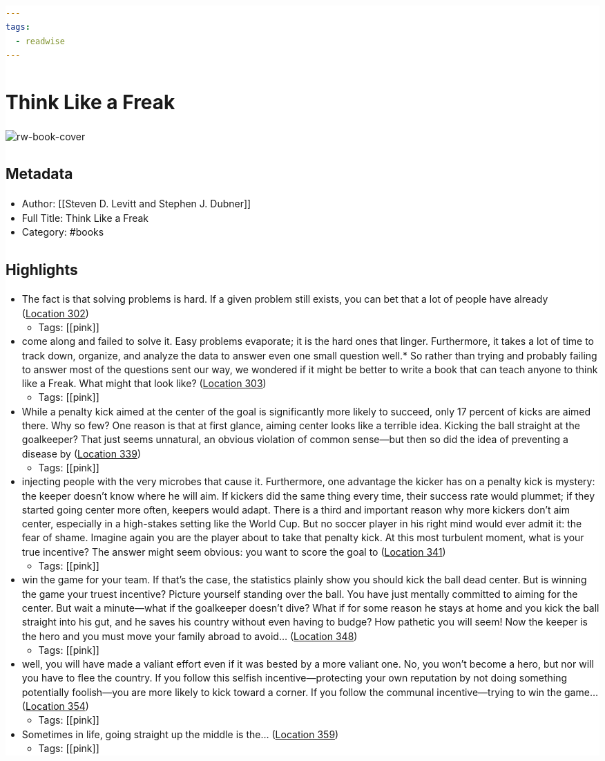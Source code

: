 ```yaml
---
tags:
  - readwise
---
```


# Think Like a Freak

![rw-book-cover](https://images-na.ssl-images-amazon.com/images/I/51FVtvon%2BOL._SL200_.jpg)

## Metadata
- Author: [[Steven D. Levitt and Stephen J. Dubner]]
- Full Title: Think Like a Freak
- Category: #books

## Highlights
- The fact is that solving problems is hard. If a given problem still exists, you can bet that a lot of people have already ([Location 302](https://readwise.io/to_kindle?action=open&asin=B00BATINVS&location=302))
    - Tags: [[pink]] 
- come along and failed to solve it. Easy problems evaporate; it is the hard ones that linger. Furthermore, it takes a lot of time to track down, organize, and analyze the data to answer even one small question well.* So rather than trying and probably failing to answer most of the questions sent our way, we wondered if it might be better to write a book that can teach anyone to think like a Freak. What might that look like? ([Location 303](https://readwise.io/to_kindle?action=open&asin=B00BATINVS&location=303))
    - Tags: [[pink]] 
- While a penalty kick aimed at the center of the goal is significantly more likely to succeed, only 17 percent of kicks are aimed there. Why so few? One reason is that at first glance, aiming center looks like a terrible idea. Kicking the ball straight at the goalkeeper? That just seems unnatural, an obvious violation of common sense—but then so did the idea of preventing a disease by ([Location 339](https://readwise.io/to_kindle?action=open&asin=B00BATINVS&location=339))
    - Tags: [[pink]] 
- injecting people with the very microbes that cause it. Furthermore, one advantage the kicker has on a penalty kick is mystery: the keeper doesn’t know where he will aim. If kickers did the same thing every time, their success rate would plummet; if they started going center more often, keepers would adapt. There is a third and important reason why more kickers don’t aim center, especially in a high-stakes setting like the World Cup. But no soccer player in his right mind would ever admit it: the fear of shame. Imagine again you are the player about to take that penalty kick. At this most turbulent moment, what is your true incentive? The answer might seem obvious: you want to score the goal to ([Location 341](https://readwise.io/to_kindle?action=open&asin=B00BATINVS&location=341))
    - Tags: [[pink]] 
- win the game for your team. If that’s the case, the statistics plainly show you should kick the ball dead center. But is winning the game your truest incentive? Picture yourself standing over the ball. You have just mentally committed to aiming for the center. But wait a minute—what if the goalkeeper doesn’t dive? What if for some reason he stays at home and you kick the ball straight into his gut, and he saves his country without even having to budge? How pathetic you will seem! Now the keeper is the hero and you must move your family abroad to avoid… ([Location 348](https://readwise.io/to_kindle?action=open&asin=B00BATINVS&location=348))
    - Tags: [[pink]] 
- well, you will have made a valiant effort even if it was bested by a more valiant one. No, you won’t become a hero, but nor will you have to flee the country. If you follow this selfish incentive—protecting your own reputation by not doing something potentially foolish—you are more likely to kick toward a corner. If you follow the communal incentive—trying to win the game… ([Location 354](https://readwise.io/to_kindle?action=open&asin=B00BATINVS&location=354))
    - Tags: [[pink]] 
- Sometimes in life, going straight up the middle is the… ([Location 359](https://readwise.io/to_kindle?action=open&asin=B00BATINVS&location=359))
    - Tags: [[pink]] 